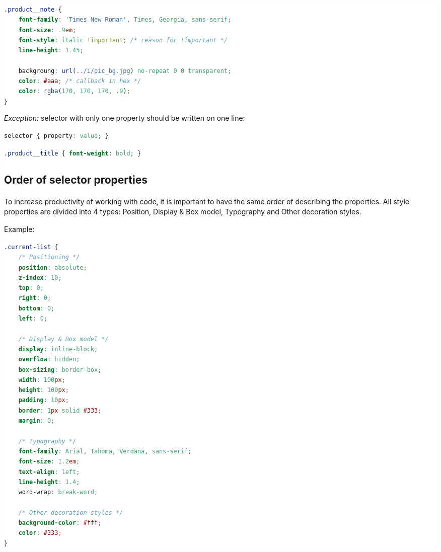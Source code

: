 ```css
.product__note {
    font-family: 'Times New Roman', Times, Georgia, sans-serif;
    font-size: .9em;
    font-style: italic !important; /* reason for !important */
    line-height: 1.45;

    backgroung: url(../i/pic_bg.jpg) no-repeat 0 0 transparent;
    color: #aaa; /* callback in hex */
    color: rgba(170, 170, 170, .9);
}
```

_Exception:_ selector with only one property should be written on one line:

```css
selector { property: value; }
```

```css
.product__title { font-weight: bold; }
```


## Order of selector properties

To increase productivity of working with code, it is important to have the same order of describing the properties. All style properties are divided into 4 types: Position, Display & Box model, Typography and Other decoration styles.

Example:

```css
.current-list {
    /* Positioning */
    position: absolute;
    z-index: 10;
    top: 0;
    right: 0;
    bottom: 0;
    left: 0;

    /* Display & Box model */
    display: inline-block;
    overflow: hidden;
    box-sizing: border-box;
    width: 100px;
    height: 100px;
    padding: 10px;
    border: 1px solid #333;
    margin: 0;    

    /* Typography */
    font-family: Arial, Tahoma, Verdana, sans-serif;
    font-size: 1.2em;
    text-align: left;
    line-height: 1.4;
    word-wrap: break-word;

	/* Other decoration styles */
    background-color: #fff;
    color: #333;
}
```
